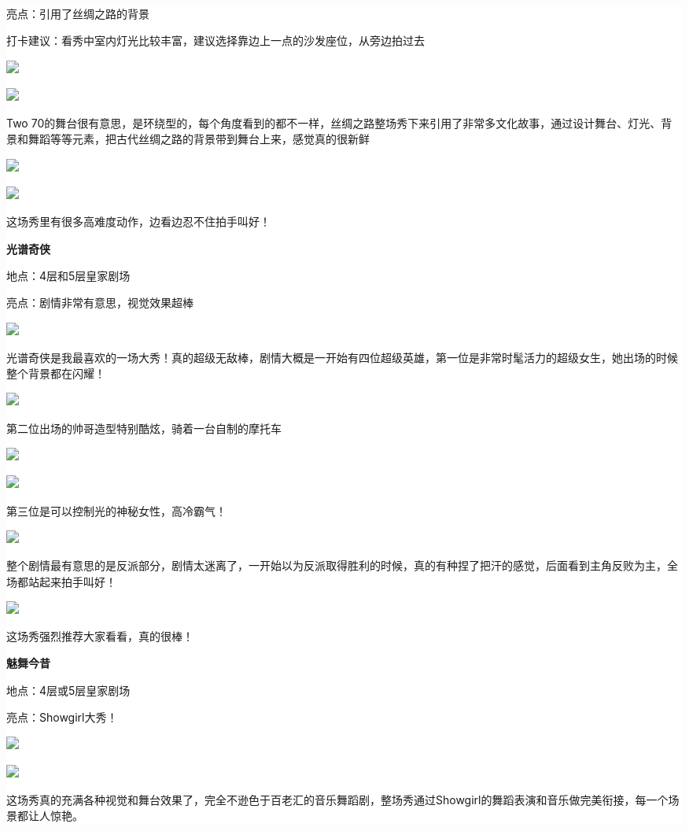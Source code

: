 亮点：引用了丝绸之路的背景

打卡建议：看秀中室内灯光比较丰富，建议选择靠边上一点的沙发座位，从旁边拍过去

![](https://p1.pstatp.com/large/pgc-image/7a5335b1d8a949c09409308124ca1448)

![](https://p3.pstatp.com/large/pgc-image/a3d69d494103419fb4c1d9180c4ae780)

Two
70的舞台很有意思，是环绕型的，每个角度看到的都不一样，丝绸之路整场秀下来引用了非常多文化故事，通过设计舞台、灯光、背景和舞蹈等等元素，把古代丝绸之路的背景带到舞台上来，感觉真的很新鲜

![](https://p1.pstatp.com/large/pgc-image/01509cab09c84e678a519591946600e4)

![](https://p3.pstatp.com/large/pgc-image/a1a14f5de57d4c678905ec65d5bbb199)

这场秀里有很多高难度动作，边看边忍不住拍手叫好！

**光谱奇侠**

地点：4层和5层皇家剧场

亮点：剧情非常有意思，视觉效果超棒

![](https://p3.pstatp.com/large/pgc-image/f45468edf5504e73b2549a8a784aef3d)

光谱奇侠是我最喜欢的一场大秀！真的超级无敌棒，剧情大概是一开始有四位超级英雄，第一位是非常时髦活力的超级女生，她出场的时候整个背景都在闪耀！

![](https://p1.pstatp.com/large/pgc-image/ca6a72d226de48b481f41420ca743a05)

第二位出场的帅哥造型特别酷炫，骑着一台自制的摩托车

![](https://p1.pstatp.com/large/pgc-image/2c4dfb4efd8d47ad91e453e286579cc6)

![](https://p3.pstatp.com/large/pgc-image/b24753a31b844d46a25cdd27dd77de7c)

第三位是可以控制光的神秘女性，高冷霸气！

![](https://p1.pstatp.com/large/pgc-image/c729e9eeb2344720bf76a5cf3590fe6b)

整个剧情最有意思的是反派部分，剧情太迷离了，一开始以为反派取得胜利的时候，真的有种捏了把汗的感觉，后面看到主角反败为主，全场都站起来拍手叫好！

![](https://p9.pstatp.com/large/pgc-image/d51ddc90c4e54ddd9b41418ac28ae0f6)

这场秀强烈推荐大家看看，真的很棒！

**魅舞今昔**

地点：4层或5层皇家剧场

亮点：Showgirl大秀！

![](https://p3.pstatp.com/large/pgc-image/1662b17dc4684ef3b6d180058aef2af8)

![](https://p9.pstatp.com/large/pgc-image/a4ae7353f35f4f6c943413766cfcd0f5)

这场秀真的充满各种视觉和舞台效果了，完全不逊色于百老汇的音乐舞蹈剧，整场秀通过Showgirl的舞蹈表演和音乐做完美衔接，每一个场景都让人惊艳。
